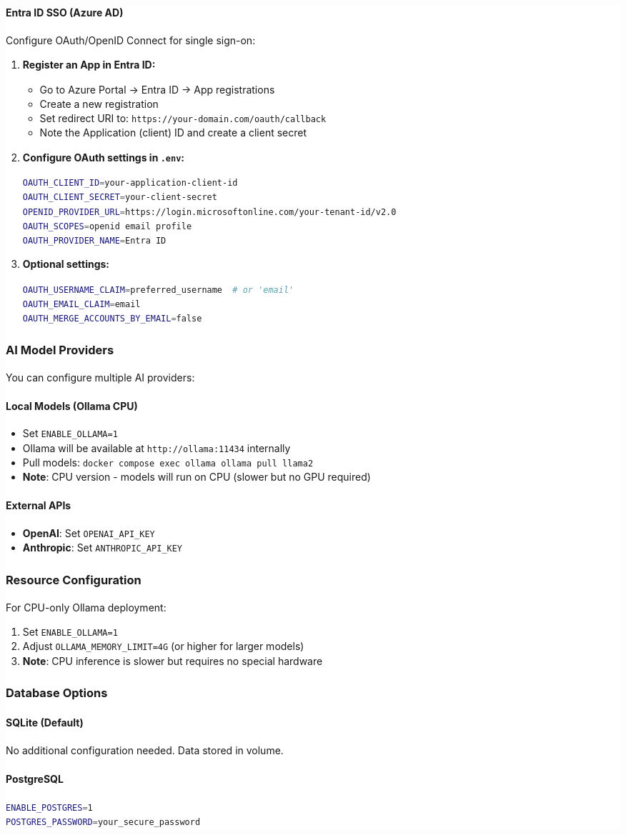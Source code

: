 #### Entra ID SSO (Azure AD)
Configure OAuth/OpenID Connect for single sign-on:

1. **Register an App in Entra ID:**
   - Go to Azure Portal → Entra ID → App registrations
   - Create a new registration
   - Set redirect URI to: `https://your-domain.com/oauth/callback`
   - Note the Application (client) ID and create a client secret

2. **Configure OAuth settings in `.env`:**
   ```bash
   OAUTH_CLIENT_ID=your-application-client-id
   OAUTH_CLIENT_SECRET=your-client-secret
   OPENID_PROVIDER_URL=https://login.microsoftonline.com/your-tenant-id/v2.0
   OAUTH_SCOPES=openid email profile
   OAUTH_PROVIDER_NAME=Entra ID
   ```

3. **Optional settings:**
   ```bash
   OAUTH_USERNAME_CLAIM=preferred_username  # or 'email'
   OAUTH_EMAIL_CLAIM=email
   OAUTH_MERGE_ACCOUNTS_BY_EMAIL=false
   ```

### AI Model Providers

You can configure multiple AI providers:

#### Local Models (Ollama CPU)
- Set `ENABLE_OLLAMA=1`
- Ollama will be available at `http://ollama:11434` internally
- Pull models: `docker compose exec ollama ollama pull llama2`
- **Note**: CPU version - models will run on CPU (slower but no GPU required)

#### External APIs
- **OpenAI**: Set `OPENAI_API_KEY`
- **Anthropic**: Set `ANTHROPIC_API_KEY`

### Resource Configuration

For CPU-only Ollama deployment:
1. Set `ENABLE_OLLAMA=1`
2. Adjust `OLLAMA_MEMORY_LIMIT=4G` (or higher for larger models)
3. **Note**: CPU inference is slower but requires no special hardware



### Database Options

#### SQLite (Default)
No additional configuration needed. Data stored in volume.

#### PostgreSQL
```bash
ENABLE_POSTGRES=1
POSTGRES_PASSWORD=your_secure_password
```
